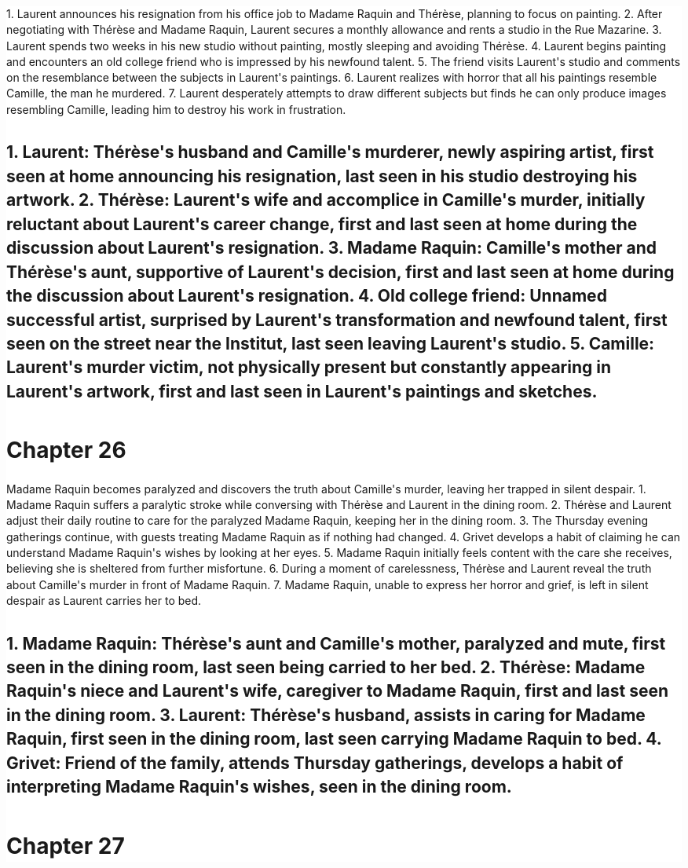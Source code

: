 <events>
1. Laurent announces his resignation from his office job to Madame Raquin and Thérèse, planning to focus on painting.
2. After negotiating with Thérèse and Madame Raquin, Laurent secures a monthly allowance and rents a studio in the Rue Mazarine.
3. Laurent spends two weeks in his new studio without painting, mostly sleeping and avoiding Thérèse.
4. Laurent begins painting and encounters an old college friend who is impressed by his newfound talent.
5. The friend visits Laurent's studio and comments on the resemblance between the subjects in Laurent's paintings.
6. Laurent realizes with horror that all his paintings resemble Camille, the man he murdered.
7. Laurent desperately attempts to draw different subjects but finds he can only produce images resembling Camille, leading him to destroy his work in frustration.
</events>

<characters>1. Laurent: Thérèse's husband and Camille's murderer, newly aspiring artist, first seen at home announcing his resignation, last seen in his studio destroying his artwork.
2. Thérèse: Laurent's wife and accomplice in Camille's murder, initially reluctant about Laurent's career change, first and last seen at home during the discussion about Laurent's resignation.
3. Madame Raquin: Camille's mother and Thérèse's aunt, supportive of Laurent's decision, first and last seen at home during the discussion about Laurent's resignation.
4. Old college friend: Unnamed successful artist, surprised by Laurent's transformation and newfound talent, first seen on the street near the Institut, last seen leaving Laurent's studio.
5. Camille: Laurent's murder victim, not physically present but constantly appearing in Laurent's artwork, first and last seen in Laurent's paintings and sketches.</characters>
----------------
# Chapter 26
<synopsis>
Madame Raquin becomes paralyzed and discovers the truth about Camille's murder, leaving her trapped in silent despair.
</synopsis>

<events>
1. Madame Raquin suffers a paralytic stroke while conversing with Thérèse and Laurent in the dining room.
2. Thérèse and Laurent adjust their daily routine to care for the paralyzed Madame Raquin, keeping her in the dining room.
3. The Thursday evening gatherings continue, with guests treating Madame Raquin as if nothing had changed.
4. Grivet develops a habit of claiming he can understand Madame Raquin's wishes by looking at her eyes.
5. Madame Raquin initially feels content with the care she receives, believing she is sheltered from further misfortune.
6. During a moment of carelessness, Thérèse and Laurent reveal the truth about Camille's murder in front of Madame Raquin.
7. Madame Raquin, unable to express her horror and grief, is left in silent despair as Laurent carries her to bed.
</events>

<characters>1. Madame Raquin: Thérèse's aunt and Camille's mother, paralyzed and mute, first seen in the dining room, last seen being carried to her bed.
2. Thérèse: Madame Raquin's niece and Laurent's wife, caregiver to Madame Raquin, first and last seen in the dining room.
3. Laurent: Thérèse's husband, assists in caring for Madame Raquin, first seen in the dining room, last seen carrying Madame Raquin to bed.
4. Grivet: Friend of the family, attends Thursday gatherings, develops a habit of interpreting Madame Raquin's wishes, seen in the dining room.</characters>
----------------
# Chapter 27
<synopsis>